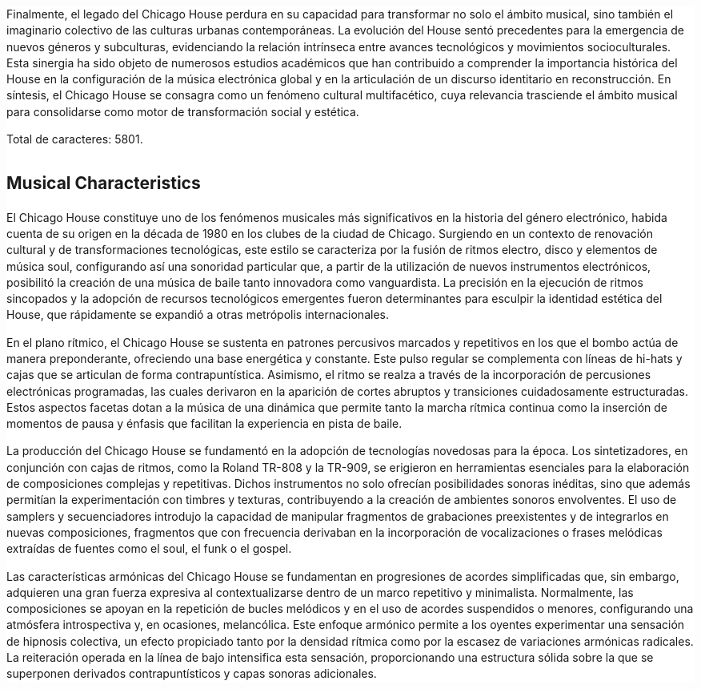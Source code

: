 Finalmente, el legado del Chicago House perdura en su capacidad para transformar no solo el ámbito
musical, sino también el imaginario colectivo de las culturas urbanas contemporáneas. La evolución
del House sentó precedentes para la emergencia de nuevos géneros y subculturas, evidenciando la
relación intrínseca entre avances tecnológicos y movimientos socioculturales. Esta sinergia ha sido
objeto de numerosos estudios académicos que han contribuido a comprender la importancia histórica
del House en la configuración de la música electrónica global y en la articulación de un discurso
identitario en reconstrucción. En síntesis, el Chicago House se consagra como un fenómeno cultural
multifacético, cuya relevancia trasciende el ámbito musical para consolidarse como motor de
transformación social y estética.

Total de caracteres: 5801.

## Musical Characteristics

El Chicago House constituye uno de los fenómenos musicales más significativos en la historia del
género electrónico, habida cuenta de su origen en la década de 1980 en los clubes de la ciudad de
Chicago. Surgiendo en un contexto de renovación cultural y de transformaciones tecnológicas, este
estilo se caracteriza por la fusión de ritmos electro, disco y elementos de música soul,
configurando así una sonoridad particular que, a partir de la utilización de nuevos instrumentos
electrónicos, posibilitó la creación de una música de baile tanto innovadora como vanguardista. La
precisión en la ejecución de ritmos sincopados y la adopción de recursos tecnológicos emergentes
fueron determinantes para esculpir la identidad estética del House, que rápidamente se expandió a
otras metrópolis internacionales.

En el plano rítmico, el Chicago House se sustenta en patrones percusivos marcados y repetitivos en
los que el bombo actúa de manera preponderante, ofreciendo una base energética y constante. Este
pulso regular se complementa con líneas de hi-hats y cajas que se articulan de forma
contrapuntística. Asimismo, el ritmo se realza a través de la incorporación de percusiones
electrónicas programadas, las cuales derivaron en la aparición de cortes abruptos y transiciones
cuidadosamente estructuradas. Estos aspectos facetas dotan a la música de una dinámica que permite
tanto la marcha rítmica continua como la inserción de momentos de pausa y énfasis que facilitan la
experiencia en pista de baile.

La producción del Chicago House se fundamentó en la adopción de tecnologías novedosas para la época.
Los sintetizadores, en conjunción con cajas de ritmos, como la Roland TR-808 y la TR-909, se
erigieron en herramientas esenciales para la elaboración de composiciones complejas y repetitivas.
Dichos instrumentos no solo ofrecían posibilidades sonoras inéditas, sino que además permitían la
experimentación con timbres y texturas, contribuyendo a la creación de ambientes sonoros
envolventes. El uso de samplers y secuenciadores introdujo la capacidad de manipular fragmentos de
grabaciones preexistentes y de integrarlos en nuevas composiciones, fragmentos que con frecuencia
derivaban en la incorporación de vocalizaciones o frases melódicas extraídas de fuentes como el
soul, el funk o el gospel.

Las características armónicas del Chicago House se fundamentan en progresiones de acordes
simplificadas que, sin embargo, adquieren una gran fuerza expresiva al contextualizarse dentro de un
marco repetitivo y minimalista. Normalmente, las composiciones se apoyan en la repetición de bucles
melódicos y en el uso de acordes suspendidos o menores, configurando una atmósfera introspectiva y,
en ocasiones, melancólica. Este enfoque armónico permite a los oyentes experimentar una sensación de
hipnosis colectiva, un efecto propiciado tanto por la densidad rítmica como por la escasez de
variaciones armónicas radicales. La reiteración operada en la línea de bajo intensifica esta
sensación, proporcionando una estructura sólida sobre la que se superponen derivados
contrapuntísticos y capas sonoras adicionales.
